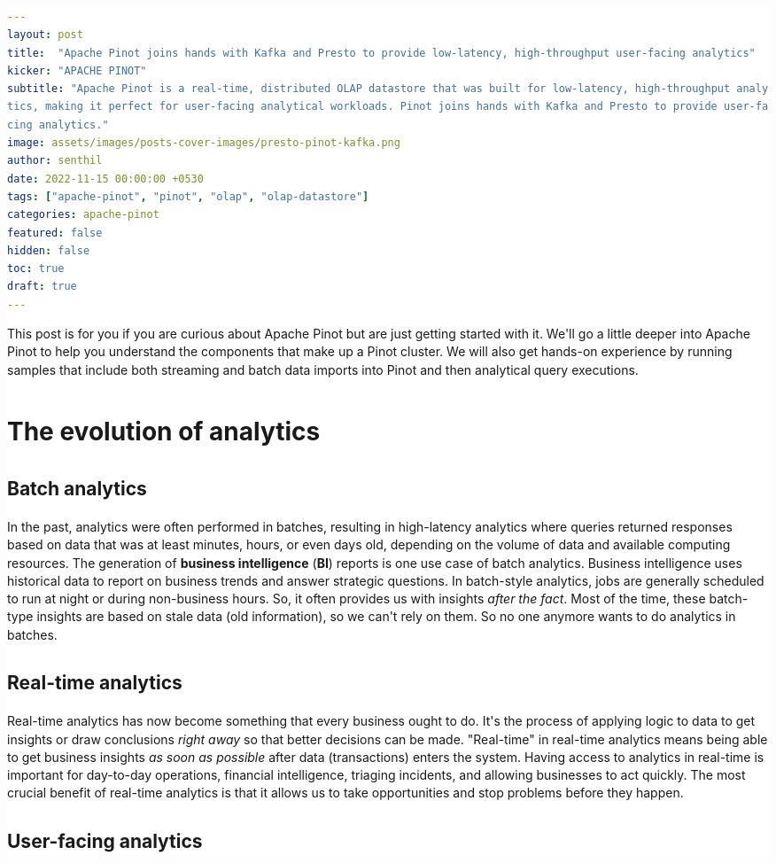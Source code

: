 ```yaml
---
layout: post
title:  "Apache Pinot joins hands with Kafka and Presto to provide low-latency, high-throughput user-facing analytics"
kicker: "APACHE PINOT"
subtitle: "Apache Pinot is a real-time, distributed OLAP datastore that was built for low-latency, high-throughput analytics, making it perfect for user-facing analytical workloads. Pinot joins hands with Kafka and Presto to provide user-facing analytics."
image: assets/images/posts-cover-images/presto-pinot-kafka.png
author: senthil
date: 2022-11-15 00:00:00 +0530
tags: ["apache-pinot", "pinot", "olap", "olap-datastore"]
categories: apache-pinot
featured: false
hidden: false
toc: true
draft: true
---
```


This post is for you if you are curious about Apache Pinot but are just getting started with it. We'll go a little deeper into Apache Pinot to help you understand the components that make up a Pinot cluster. We will also get hands-on experience by running samples that include both streaming and batch data imports into Pinot and then analytical query executions.

# The evolution of analytics

## Batch analytics

In the past, analytics were often performed in batches, resulting in high-latency analytics where queries returned responses based on data that was at least minutes, hours, or even days old, depending on the volume of data and available computing resources. The generation of **business intelligence** (**BI**) reports is one use case of batch analytics. Business intelligence uses historical data to report on business trends and answer strategic questions. In batch-style analytics, jobs are generally scheduled to run at night or during non-business hours. So, it often provides us with insights *after the fact*. Most of the time, these batch-type insights are based on stale data (old information), so we can't rely on them. So no one anymore wants to do analytics in batches.

## Real-time analytics

Real-time analytics has now become something that every business ought to do. It's the process of applying logic to data to get insights or draw conclusions *right away* so that better decisions can be made. "Real-time" in real-time analytics means being able to get business insights *as soon as possible* after data (transactions) enters the system. Having access to analytics in real-time is important for day-to-day operations, financial intelligence, triaging incidents, and allowing businesses to act quickly. The most crucial benefit of real-time analytics is that it allows us to take opportunities and stop problems before they happen.

## User-facing analytics
